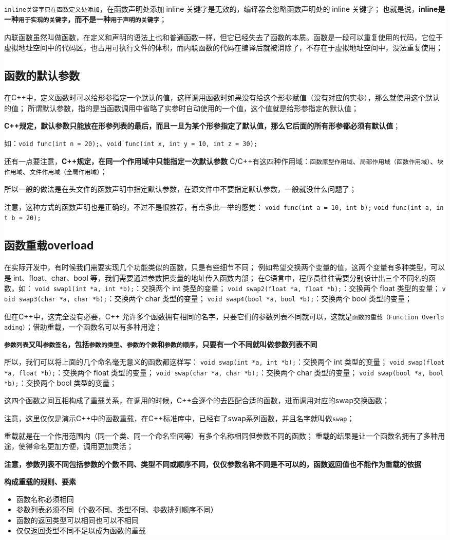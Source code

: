 `inline关键字只在函数定义处添加`，在函数声明处添加 inline 关键字是无效的，编译器会忽略函数声明处的 inline 关键字；
也就是说，**inline是一种`用于实现的关键字`，而不是一种`用于声明的关键字`**；

> 
内联函数虽然叫做函数，在定义和声明的语法上也和普通函数一样，但它已经失去了函数的本质。函数是一段可以重复使用的代码，它位于虚拟地址空间中的代码区，也占用可执行文件的体积，而内联函数的代码在编译后就被消除了，不存在于虚拟地址空间中，没法重复使用；

## 函数的默认参数
在C++中，定义函数时可以给形参指定一个默认的值，这样调用函数时如果没有给这个形参赋值（没有对应的实参），那么就使用这个默认的值；
所谓默认参数，指的是当函数调用中省略了实参时自动使用的一个值，这个值就是给形参指定的默认值；

**C++规定，默认参数只能放在形参列表的最后，而且一旦为某个形参指定了默认值，那么它后面的所有形参都必须有默认值**；

如：`void func(int n = 20);`、`void func(int x, int y = 10, int z = 30);`

还有一点要注意，**C++规定，在同一个作用域中只能指定一次默认参数**
C/C++有这四种作用域：`函数原型作用域`、`局部作用域（函数作用域）`、`块作用域`、`文件作用域（全局作用域）`；

所以一般的做法是在头文件的函数声明中指定默认参数，在源文件中不要指定默认参数，一般就没什么问题了；

注意，这种方式的函数声明也是正确的，不过不是很推荐，有点多此一举的感觉：
`void func(int a = 10, int b);`
`void func(int a, int b = 20);`

## 函数重载overload
在实际开发中，有时候我们需要实现几个功能类似的函数，只是有些细节不同；
例如希望交换两个变量的值，这两个变量有多种类型，可以是 int、float、char、bool 等，我们需要通过参数把变量的地址传入函数内部；
在C语言中，程序员往往需要分别设计出三个不同名的函数，如：
`void swap1(int *a, int *b);`：交换两个 int 类型的变量；
`void swap2(float *a, float *b);`：交换两个 float 类型的变量；
`void swap3(char *a, char *b);`：交换两个 char 类型的变量；
`void swap4(bool *a, bool *b);`：交换两个 bool 类型的变量；

但在C++中，这完全没有必要，C++ 允许多个函数拥有相同的名字，只要它们的参数列表不同就可以，这就是`函数的重载（Function Overloading）`；借助重载，一个函数名可以有多种用途；

**`参数列表`又叫`参数签名`，包括`参数的类型`、`参数的个数`和`参数的顺序`，只要有一个不同就叫做参数列表不同**

所以，我们可以将上面的几个命名毫无意义的函数都这样写：
`void swap(int *a, int *b);`：交换两个 int 类型的变量；
`void swap(float *a, float *b);`：交换两个 float 类型的变量；
`void swap(char *a, char *b);`：交换两个 char 类型的变量；
`void swap(bool *a, bool *b);`：交换两个 bool 类型的变量；

这四个函数之间互相构成了重载关系，在调用的时候，C++会逐个的去匹配合适的函数，进而调用对应的swap交换函数；

注意，这里仅仅是演示C++中的函数重载，在C++标准库中，已经有了swap系列函数，并且名字就叫做`swap`；

重载就是在一个作用范围内（同一个类、同一个命名空间等）有多个名称相同但参数不同的函数；
重载的结果是让一个函数名拥有了多种用途，使得命名更加方便，调用更加灵活；

**注意，参数列表不同包括参数的个数不同、类型不同或顺序不同，仅仅参数名称不同是不可以的，函数返回值也不能作为重载的依据**

**构成重载的规则、要素**
- 函数名称必须相同
- 参数列表必须不同（个数不同、类型不同、参数排列顺序不同）
- 函数的返回类型可以相同也可以不相同
- 仅仅返回类型不同不足以成为函数的重载
